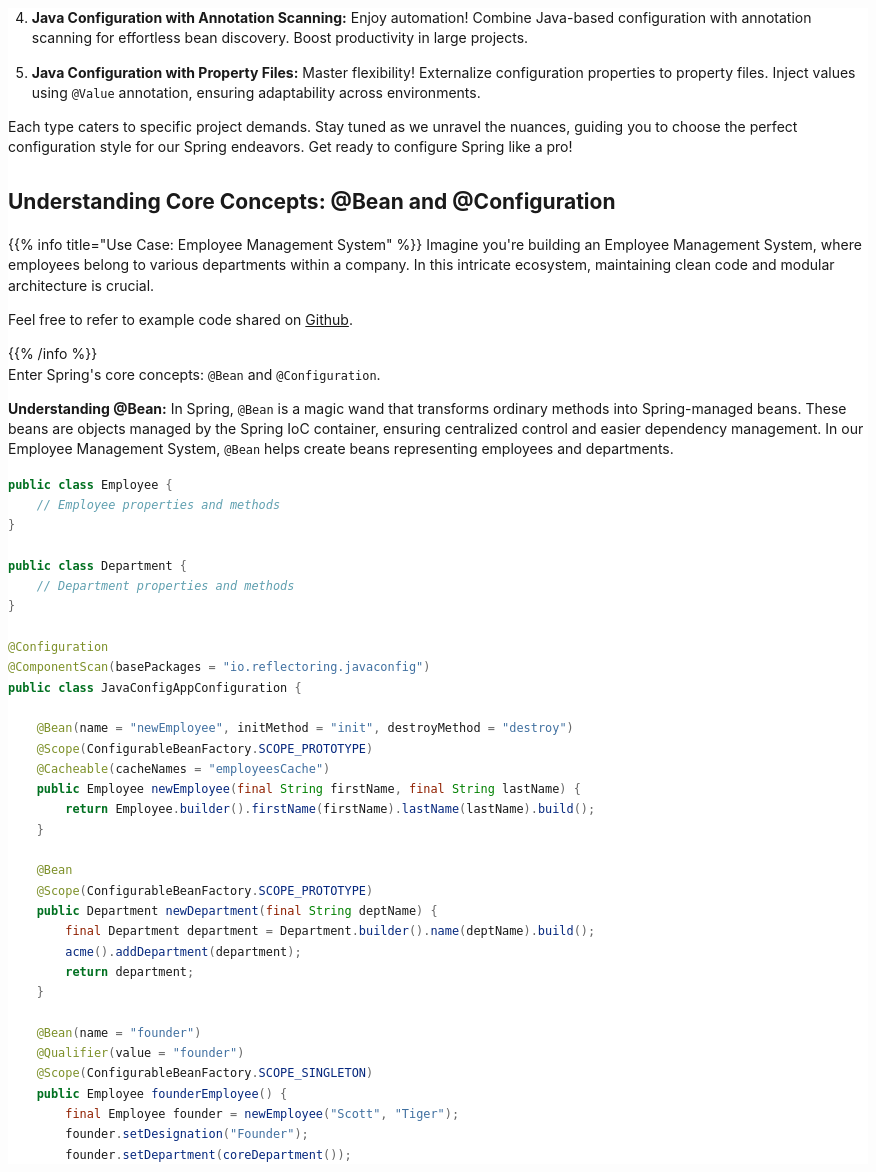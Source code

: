 4. **Java Configuration with Annotation Scanning:**
   Enjoy automation! Combine Java-based configuration with annotation scanning for effortless bean discovery. Boost productivity in large projects.

5. **Java Configuration with Property Files:**
   Master flexibility! Externalize configuration properties to property files. Inject values using `@Value` annotation, ensuring adaptability across environments.

Each type caters to specific project demands. Stay tuned as we unravel the nuances, guiding you to choose the perfect configuration style for our Spring endeavors. Get ready to configure Spring like a pro!

## Understanding Core Concepts: @Bean and @Configuration

{{% info title="Use Case: Employee Management System" %}}
Imagine you're building an Employee Management System, where employees belong to various departments within a company. In this intricate ecosystem, maintaining clean code and modular architecture is crucial.

Feel free to refer to example code shared on [Github](#example-code).

{{% /info %}}
\
Enter Spring's core concepts: `@Bean` and `@Configuration`.

**Understanding @Bean:**
In Spring, `@Bean` is a magic wand that transforms ordinary methods into Spring-managed beans. These beans are objects managed by the Spring IoC container, ensuring centralized control and easier dependency management. In our Employee Management System, `@Bean` helps create beans representing employees and departments.

```java
public class Employee {
    // Employee properties and methods
}

public class Department {
    // Department properties and methods
}

@Configuration
@ComponentScan(basePackages = "io.reflectoring.javaconfig")
public class JavaConfigAppConfiguration {

    @Bean(name = "newEmployee", initMethod = "init", destroyMethod = "destroy")
    @Scope(ConfigurableBeanFactory.SCOPE_PROTOTYPE)
    @Cacheable(cacheNames = "employeesCache")
    public Employee newEmployee(final String firstName, final String lastName) {
        return Employee.builder().firstName(firstName).lastName(lastName).build();
    }

    @Bean
    @Scope(ConfigurableBeanFactory.SCOPE_PROTOTYPE)
    public Department newDepartment(final String deptName) {
        final Department department = Department.builder().name(deptName).build();
        acme().addDepartment(department);
        return department;
    }

    @Bean(name = "founder")
    @Qualifier(value = "founder")
    @Scope(ConfigurableBeanFactory.SCOPE_SINGLETON)
    public Employee founderEmployee() {
        final Employee founder = newEmployee("Scott", "Tiger");
        founder.setDesignation("Founder");
        founder.setDepartment(coreDepartment());
```
